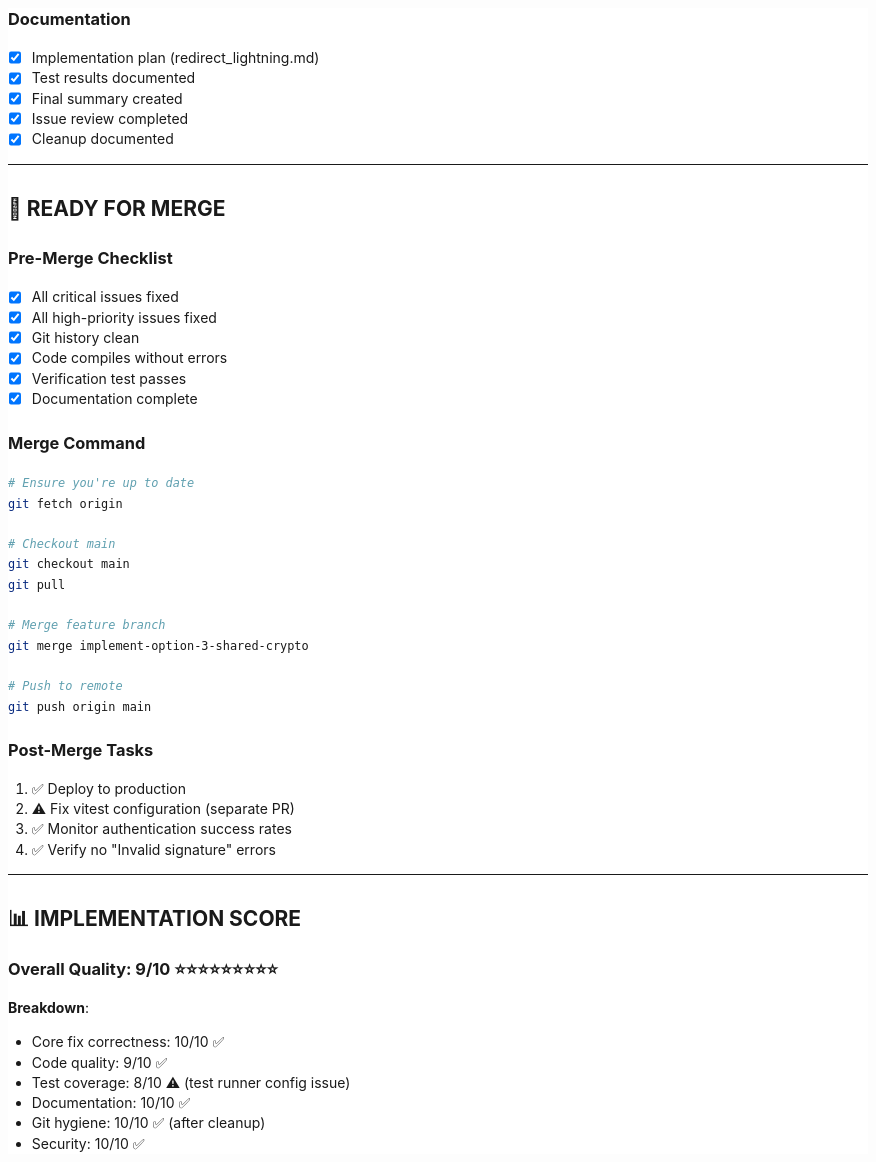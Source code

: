### Documentation
- [x] Implementation plan (redirect_lightning.md)
- [x] Test results documented
- [x] Final summary created
- [x] Issue review completed
- [x] Cleanup documented

---

## 🚀 READY FOR MERGE

### Pre-Merge Checklist
- [x] All critical issues fixed
- [x] All high-priority issues fixed
- [x] Git history clean
- [x] Code compiles without errors
- [x] Verification test passes
- [x] Documentation complete

### Merge Command
```bash
# Ensure you're up to date
git fetch origin

# Checkout main
git checkout main
git pull

# Merge feature branch
git merge implement-option-3-shared-crypto

# Push to remote
git push origin main
```

### Post-Merge Tasks
1. ✅ Deploy to production
2. ⚠️ Fix vitest configuration (separate PR)
3. ✅ Monitor authentication success rates
4. ✅ Verify no "Invalid signature" errors

---

## 📊 IMPLEMENTATION SCORE

### Overall Quality: **9/10** ⭐⭐⭐⭐⭐⭐⭐⭐⭐

**Breakdown**:
- Core fix correctness: 10/10 ✅
- Code quality: 9/10 ✅
- Test coverage: 8/10 ⚠️ (test runner config issue)
- Documentation: 10/10 ✅
- Git hygiene: 10/10 ✅ (after cleanup)
- Security: 10/10 ✅
